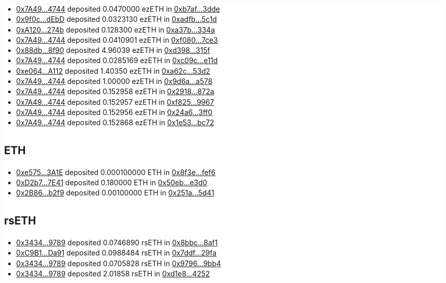 - [0x7A49...4744](https://etherscan.io/address/0x7A493Be5c2ce014cD049Bf178a1ac0Db1B434744) deposited 0.0470000 ezETH in [0xb7af...3dde](https://etherscan.io/tx/0x7A493Be5c2ce014cD049Bf178a1ac0Db1B434744)
- [0x9f0c...dEbD](https://etherscan.io/address/0x9f0c89C7Db6331AFB55f3191C3aB654028b6dEbD) deposited 0.0323130 ezETH in [0xadfb...5c1d](https://etherscan.io/tx/0x9f0c89C7Db6331AFB55f3191C3aB654028b6dEbD)
- [0xA120...274b](https://etherscan.io/address/0xA120Fb80438fABECfB46d758A602719685eA274b) deposited 0.128300 ezETH in [0xa37b...334a](https://etherscan.io/tx/0xA120Fb80438fABECfB46d758A602719685eA274b)
- [0x7A49...4744](https://etherscan.io/address/0x7A493Be5c2ce014cD049Bf178a1ac0Db1B434744) deposited 0.0410901 ezETH in [0xf080...7ce3](https://etherscan.io/tx/0x7A493Be5c2ce014cD049Bf178a1ac0Db1B434744)
- [0x88db...8f90](https://etherscan.io/address/0x88db161ea72aC28102D5B5A48754E0b3C7188f90) deposited 4.96039 ezETH in [0xd398...315f](https://etherscan.io/tx/0x88db161ea72aC28102D5B5A48754E0b3C7188f90)
- [0x7A49...4744](https://etherscan.io/address/0x7A493Be5c2ce014cD049Bf178a1ac0Db1B434744) deposited 0.0285169 ezETH in [0xc09c...e11d](https://etherscan.io/tx/0x7A493Be5c2ce014cD049Bf178a1ac0Db1B434744)
- [0xe064...A112](https://etherscan.io/address/0xe064fd9Cd72Ae05044eA5414d1653a5867feA112) deposited 1.40350 ezETH in [0xa62c...53d2](https://etherscan.io/tx/0xe064fd9Cd72Ae05044eA5414d1653a5867feA112)
- [0x7A49...4744](https://etherscan.io/address/0x7A493Be5c2ce014cD049Bf178a1ac0Db1B434744) deposited 1.00000 ezETH in [0x9d6a...a578](https://etherscan.io/tx/0x7A493Be5c2ce014cD049Bf178a1ac0Db1B434744)
- [0x7A49...4744](https://etherscan.io/address/0x7A493Be5c2ce014cD049Bf178a1ac0Db1B434744) deposited 0.152958 ezETH in [0x2918...872a](https://etherscan.io/tx/0x7A493Be5c2ce014cD049Bf178a1ac0Db1B434744)
- [0x7A49...4744](https://etherscan.io/address/0x7A493Be5c2ce014cD049Bf178a1ac0Db1B434744) deposited 0.152957 ezETH in [0xf825...9967](https://etherscan.io/tx/0x7A493Be5c2ce014cD049Bf178a1ac0Db1B434744)
- [0x7A49...4744](https://etherscan.io/address/0x7A493Be5c2ce014cD049Bf178a1ac0Db1B434744) deposited 0.152956 ezETH in [0x24a6...3ff0](https://etherscan.io/tx/0x7A493Be5c2ce014cD049Bf178a1ac0Db1B434744)
- [0x7A49...4744](https://etherscan.io/address/0x7A493Be5c2ce014cD049Bf178a1ac0Db1B434744) deposited 0.152868 ezETH in [0x1e53...bc72](https://etherscan.io/tx/0x7A493Be5c2ce014cD049Bf178a1ac0Db1B434744)
## ETH
- [0xe575...3A1E](https://etherscan.io/address/0xe575c21aD65adCbCb1df8d805C9E3004f78C3A1E) deposited 0.000100000 ETH in [0x8f3e...fef6](https://etherscan.io/tx/0xe575c21aD65adCbCb1df8d805C9E3004f78C3A1E)
- [0xD2b7...7E41](https://etherscan.io/address/0xD2b7fb3c594710Ba4A27768755774d25366D7E41) deposited 0.180000 ETH in [0x50eb...e3d0](https://etherscan.io/tx/0xD2b7fb3c594710Ba4A27768755774d25366D7E41)
- [0x2B86...b2f9](https://etherscan.io/address/0x2B860C0fB87798Bd153Dc3c3C5c9c49B082Fb2f9) deposited 0.00100000 ETH in [0x251a...5d41](https://etherscan.io/tx/0x2B860C0fB87798Bd153Dc3c3C5c9c49B082Fb2f9)
## rsETH
- [0x3434...9789](https://etherscan.io/address/0x34349c5569e7B846c3558961552D2202760A9789) deposited 0.0746890 rsETH in [0x8bbc...8af1](https://etherscan.io/tx/0x34349c5569e7B846c3558961552D2202760A9789)
- [0xC9B1...Da91](https://etherscan.io/address/0xC9B1C4d3EC7E3ef1d2c74F1E9fc6d3404584Da91) deposited 0.0988484 rsETH in [0x7ddf...29fa](https://etherscan.io/tx/0xC9B1C4d3EC7E3ef1d2c74F1E9fc6d3404584Da91)
- [0x3434...9789](https://etherscan.io/address/0x34349c5569e7B846c3558961552D2202760A9789) deposited 0.0705828 rsETH in [0x9796...9bb4](https://etherscan.io/tx/0x34349c5569e7B846c3558961552D2202760A9789)
- [0x3434...9789](https://etherscan.io/address/0x34349c5569e7B846c3558961552D2202760A9789) deposited 2.01858 rsETH in [0xd1e8...4252](https://etherscan.io/tx/0x34349c5569e7B846c3558961552D2202760A9789)